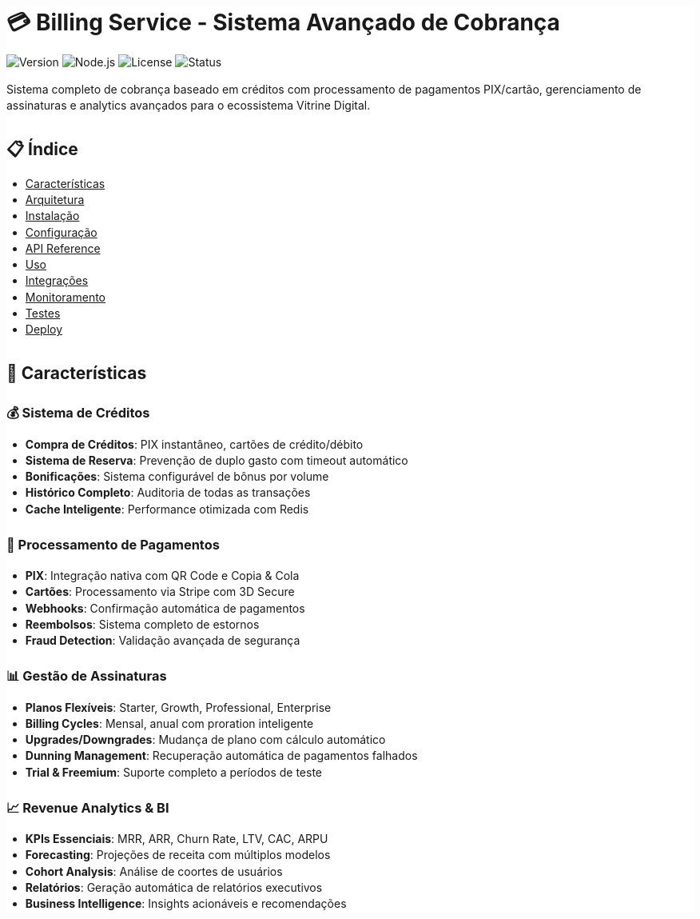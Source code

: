 # 💳 Billing Service - Sistema Avançado de Cobrança

![Version](https://img.shields.io/badge/version-1.0.0-blue.svg)
![Node.js](https://img.shields.io/badge/node.js-20.x-green.svg)
![License](https://img.shields.io/badge/license-MIT-yellow.svg)
![Status](https://img.shields.io/badge/status-production_ready-brightgreen.svg)

Sistema completo de cobrança baseado em créditos com processamento de pagamentos PIX/cartão, gerenciamento de assinaturas e analytics avançados para o ecossistema Vitrine Digital.

## 📋 Índice

- [Características](#-características)
- [Arquitetura](#-arquitetura)
- [Instalação](#-instalação)
- [Configuração](#-configuração)
- [API Reference](#-api-reference)
- [Uso](#-uso)
- [Integrações](#-integrações)
- [Monitoramento](#-monitoramento)
- [Testes](#-testes)
- [Deploy](#-deploy)

## 🚀 Características

### 💰 Sistema de Créditos
- **Compra de Créditos**: PIX instantâneo, cartões de crédito/débito
- **Sistema de Reserva**: Prevenção de duplo gasto com timeout automático
- **Bonificações**: Sistema configurável de bônus por volume
- **Histórico Completo**: Auditoria de todas as transações
- **Cache Inteligente**: Performance otimizada com Redis

### 🏦 Processamento de Pagamentos
- **PIX**: Integração nativa com QR Code e Copia & Cola
- **Cartões**: Processamento via Stripe com 3D Secure
- **Webhooks**: Confirmação automática de pagamentos
- **Reembolsos**: Sistema completo de estornos
- **Fraud Detection**: Validação avançada de segurança

### 📊 Gestão de Assinaturas
- **Planos Flexíveis**: Starter, Growth, Professional, Enterprise
- **Billing Cycles**: Mensal, anual com proration inteligente
- **Upgrades/Downgrades**: Mudança de plano com cálculo automático
- **Dunning Management**: Recuperação automática de pagamentos falhados
- **Trial & Freemium**: Suporte completo a períodos de teste

### 📈 Revenue Analytics & BI
- **KPIs Essenciais**: MRR, ARR, Churn Rate, LTV, CAC, ARPU
- **Forecasting**: Projeções de receita com múltiplos modelos
- **Cohort Analysis**: Análise de coortes de usuários
- **Relatórios**: Geração automática de relatórios executivos
- **Business Intelligence**: Insights acionáveis e recomendações
